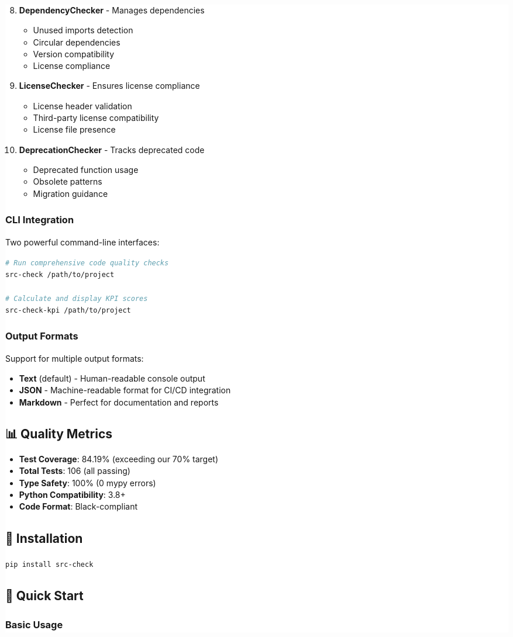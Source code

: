 8. **DependencyChecker** - Manages dependencies
   - Unused imports detection
   - Circular dependencies
   - Version compatibility
   - License compliance

9. **LicenseChecker** - Ensures license compliance
   - License header validation
   - Third-party license compatibility
   - License file presence

10. **DeprecationChecker** - Tracks deprecated code
    - Deprecated function usage
    - Obsolete patterns
    - Migration guidance

### CLI Integration

Two powerful command-line interfaces:

```bash
# Run comprehensive code quality checks
src-check /path/to/project

# Calculate and display KPI scores
src-check-kpi /path/to/project
```

### Output Formats

Support for multiple output formats:
- **Text** (default) - Human-readable console output
- **JSON** - Machine-readable format for CI/CD integration
- **Markdown** - Perfect for documentation and reports

## 📊 Quality Metrics

- **Test Coverage**: 84.19% (exceeding our 70% target)
- **Total Tests**: 106 (all passing)
- **Type Safety**: 100% (0 mypy errors)
- **Python Compatibility**: 3.8+
- **Code Format**: Black-compliant

## 🚀 Installation

```bash
pip install src-check
```

## 📖 Quick Start

### Basic Usage

